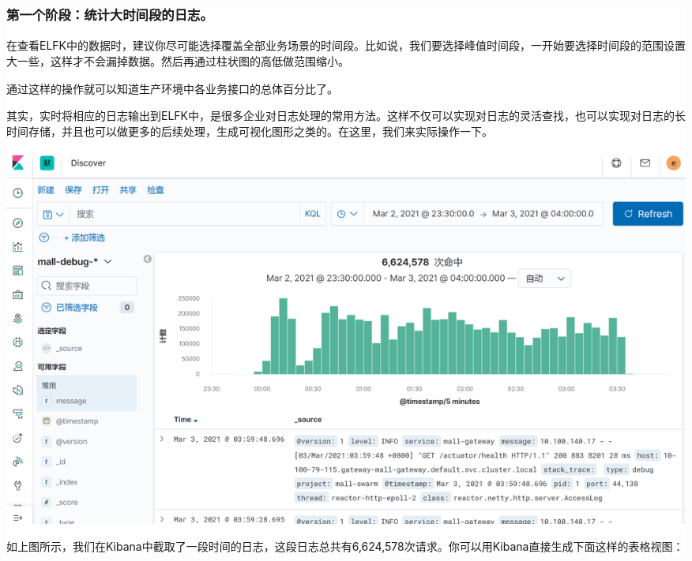 <h3 id="第一个阶段-统计大时间段的日志">第一个阶段：统计大时间段的日志。</h3>

<p>在查看ELFK中的数据时，建议你尽可能选择覆盖全部业务场景的时间段。比如说，我们要选择峰值时间段，一开始要选择时间段的范围设置大一些，这样才不会漏掉数据。然后再通过柱状图的高低做范围缩小。</p>

<p>通过这样的操作就可以知道生产环境中各业务接口的总体百分比了。</p>

<p>其实，实时将相应的日志输出到ELFK中，是很多企业对日志处理的常用方法。这样不仅可以实现对日志的灵活查找，也可以实现对日志的长时间存储，并且也可以做更多的后续处理，生成可视化图形之类的。在这里，我们来实际操作一下。</p>

<p><img src="assets/a59769c400ab44e095690bdd42e086ed.jpg" alt="" /></p>

<p>如上图所示，我们在Kibana中截取了一段时间的日志，这段日志总共有6,624,578次请求。你可以用Kibana直接生成下面这样的表格视图：</p>
